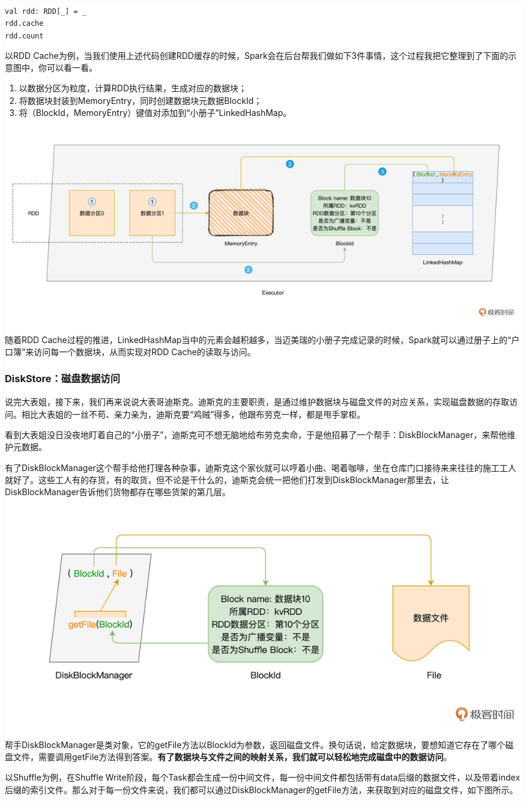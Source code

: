 <pre><code>val rdd: RDD[_] = _
rdd.cache
rdd.count
</code></pre>
<p>以RDD Cache为例，当我们使用上述代码创建RDD缓存的时候，Spark会在后台帮我们做如下3件事情，这个过程我把它整理到了下面的示意图中，你可以看一看。</p>
<ol>
<li>以数据分区为粒度，计算RDD执行结果，生成对应的数据块；</li>
<li>将数据块封装到MemoryEntry，同时创建数据块元数据BlockId；</li>
<li>将（BlockId，MemoryEntry）键值对添加到“小册子”LinkedHashMap。</li>
</ol>
<p><img alt="图片" src="assets/04f5faa135a7d5703c14a1b5e73e7dfb.jpg" title="RDD Cache的计算过程"/></p>
<p>随着RDD Cache过程的推进，LinkedHashMap当中的元素会越积越多，当迈美瑞的小册子完成记录的时候，Spark就可以通过册子上的“户口簿”来访问每一个数据块，从而实现对RDD Cache的读取与访问。</p>
<h3 id="diskstore-磁盘数据访问">DiskStore：磁盘数据访问</h3>
<p>说完大表姐，接下来，我们再来说说大表哥迪斯克。迪斯克的主要职责，是通过维护数据块与磁盘文件的对应关系，实现磁盘数据的存取访问。相比大表姐的一丝不苟、亲力亲为，迪斯克要“鸡贼”得多，他跟布劳克一样，都是甩手掌柜。</p>
<p>看到大表姐没日没夜地盯着自己的“小册子”，迪斯克可不想无脑地给布劳克卖命，于是他招募了一个帮手：DiskBlockManager，来帮他维护元数据。</p>
<p>有了DiskBlockManager这个帮手给他打理各种杂事，迪斯克这个家伙就可以哼着小曲、喝着咖啡，坐在仓库门口接待来来往往的施工工人就好了。这些工人有的存货，有的取货，但不论是干什么的，迪斯克会统一把他们打发到DiskBlockManager那里去，让DiskBlockManager告诉他们货物都存在哪些货架的第几层。</p>
<p><img alt="图片" src="assets/bbf78d73f7f202f97487f7788b417c94.jpg" title="迪斯克的帮手：DiskBlockManager"/></p>
<p>帮手DiskBlockManager是类对象，它的getFile方法以BlockId为参数，返回磁盘文件。换句话说，给定数据块，要想知道它存在了哪个磁盘文件，需要调用getFile方法得到答案。<strong>有了数据块与文件之间的映射关系，我们就可以轻松地完成磁盘中的数据访问</strong>。</p>
<p>以Shuffle为例，在Shuffle Write阶段，每个Task都会生成一份中间文件，每一份中间文件都包括带有data后缀的数据文件，以及带着index后缀的索引文件。那么对于每一份文件来说，我们都可以通过DiskBlockManager的getFile方法，来获取到对应的磁盘文件，如下图所示。</p>